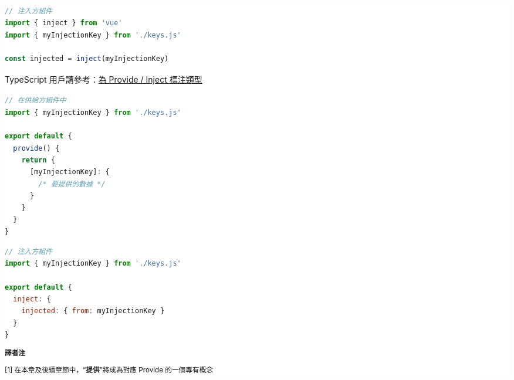 ```js
// 注入方組件
import { inject } from 'vue'
import { myInjectionKey } from './keys.js'

const injected = inject(myInjectionKey)
```

TypeScript 用戶請參考：[為 Provide / Inject 標注類型](/guide/typescript/composition-api#typing-provide-inject) <sup class="vt-badge ts" />

</div>

<div class="options-api" markdown="1">

```js
// 在供給方組件中
import { myInjectionKey } from './keys.js'

export default {
  provide() {
    return {
      [myInjectionKey]: {
        /* 要提供的數據 */
      }
    }
  }
}
```

```js
// 注入方組件
import { myInjectionKey } from './keys.js'

export default {
  inject: {
    injected: { from: myInjectionKey }
  }
}
```

</div>

<small>

__譯者注__

<a id="footnote-1"></a>[1] 在本章及後續章節中，“**提供**”將成為對應 Provide 的一個專有概念

</small>

